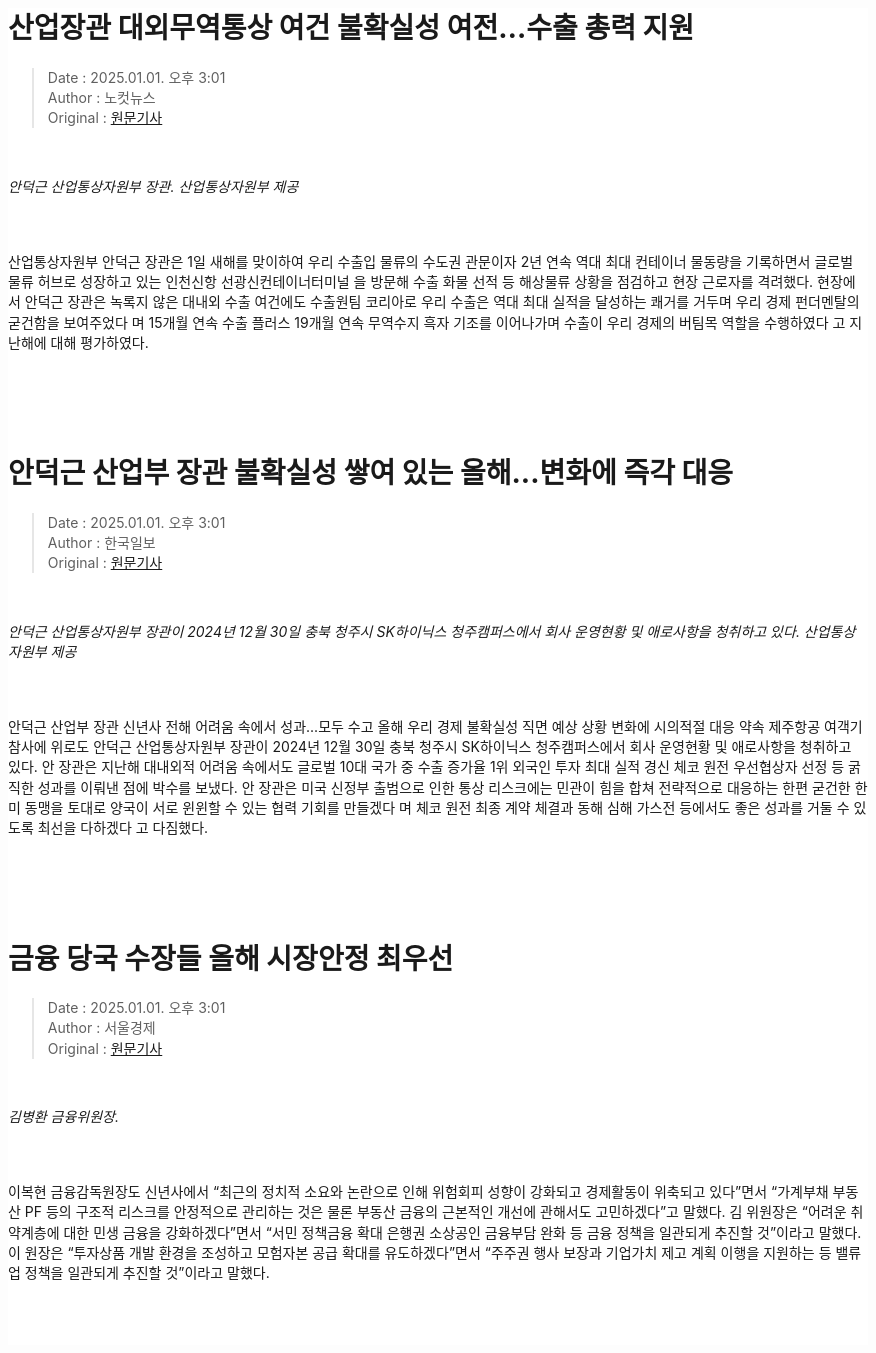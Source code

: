   
# 산업장관 대외무역통상 여건 불확실성 여전…수출 총력 지원  
  
> Date : 2025.01.01. 오후 3:01  
> Author : 노컷뉴스  
> Original : [원문기사](https://n.news.naver.com/mnews/article/079/0003976558?sid=101)  
<br/>  
  
<img alt="안덕근 산업통상자원부 장관. 산업통상자원부 제공" class="_LAZY_LOADING _LAZY_LOADING_INIT_HIDE" src="https://imgnews.pstatic.net/image/079/2025/01/01/0003976558_001_20250101150107861.jpg?type=w860" id="img1" style="display: none;"></img><em class="img_desc">안덕근 산업통상자원부 장관. 산업통상자원부 제공</em>  
<br/><br/>  
  
산업통상자원부 안덕근 장관은 1일 새해를 맞이하여 우리 수출입 물류의 수도권 관문이자 2년 연속 역대 최대 컨테이너 물동량을 기록하면서 글로벌 물류 허브로 성장하고 있는 인천신항 선광신컨테이너터미널 을 방문해 수출 화물 선적 등 해상물류 상황을 점검하고 현장 근로자를 격려했다.
현장에서 안덕근 장관은 녹록지 않은 대내외 수출 여건에도 수출원팀 코리아로 우리 수출은 역대 최대 실적을 달성하는 쾌거를 거두며 우리 경제 펀더멘탈의 굳건함을 보여주었다 며 15개월 연속 수출 플러스 19개월 연속 무역수지 흑자 기조를 이어나가며 수출이 우리 경제의 버팀목 역할을 수행하였다 고 지난해에 대해 평가하였다.  
<br/><br/><br/>  

  
# 안덕근 산업부 장관 불확실성 쌓여 있는 올해...변화에 즉각 대응  
  
> Date : 2025.01.01. 오후 3:01  
> Author : 한국일보  
> Original : [원문기사](https://n.news.naver.com/mnews/article/469/0000841753?sid=101)  
<br/>  
  
<img alt="안덕근 산업통상자원부 장관이 2024년 12월 30일 충북 청주시 SK하이닉스 청주캠퍼스에서 회사 운영현황 및 애로사항을 청취하고 있다. 산업통상자원부 제공" class="_LAZY_LOADING _LAZY_LOADING_INIT_HIDE" src="https://imgnews.pstatic.net/image/469/2025/01/01/0000841753_001_20250101150107035.jpg?type=w860" id="img1" style="display: none;"></img><em class="img_desc">안덕근 산업통상자원부 장관이 2024년 12월 30일 충북 청주시 SK하이닉스 청주캠퍼스에서 회사 운영현황 및 애로사항을 청취하고 있다. 산업통상자원부 제공</em>  
<br/><br/>  
  
안덕근 산업부 장관 신년사 전해 어려움 속에서 성과...모두 수고 올해 우리 경제 불확실성 직면 예상 상황 변화에 시의적절 대응 약속 제주항공 여객기 참사에 위로도 안덕근 산업통상자원부 장관이 2024년 12월 30일 충북 청주시 SK하이닉스 청주캠퍼스에서 회사 운영현황 및 애로사항을 청취하고 있다.
안 장관은 지난해 대내외적 어려움 속에서도 글로벌 10대 국가 중 수출 증가율 1위 외국인 투자 최대 실적 경신 체코 원전 우선협상자 선정 등 굵직한 성과를 이뤄낸 점에 박수를 보냈다.
안 장관은 미국 신정부 출범으로 인한 통상 리스크에는 민관이 힘을 합쳐 전략적으로 대응하는 한편 굳건한 한미 동맹을 토대로 양국이 서로 윈윈할 수 있는 협력 기회를 만들겠다 며 체코 원전 최종 계약 체결과 동해 심해 가스전 등에서도 좋은 성과를 거둘 수 있도록 최선을 다하겠다 고 다짐했다.  
<br/><br/><br/>  

  
# 금융 당국 수장들 올해 시장안정 최우선  
  
> Date : 2025.01.01. 오후 3:01  
> Author : 서울경제  
> Original : [원문기사](https://n.news.naver.com/mnews/article/011/0004434555?sid=101)  
<br/>  
  
<img alt="김병환 금융위원장." class="_LAZY_LOADING _LAZY_LOADING_INIT_HIDE" src="https://imgnews.pstatic.net/image/011/2025/01/01/0004434555_001_20250101150107747.jpg?type=w860" id="img1" style="display: none;"></img><em class="img_desc">김병환 금융위원장.</em>  
<br/><br/>  
  
이복현 금융감독원장도 신년사에서 “최근의 정치적 소요와 논란으로 인해 위험회피 성향이 강화되고 경제활동이 위축되고 있다”면서 “가계부채 부동산 PF 등의 구조적 리스크를 안정적으로 관리하는 것은 물론 부동산 금융의 근본적인 개선에 관해서도 고민하겠다”고 말했다.
김 위원장은 “어려운 취약계층에 대한 민생 금융을 강화하겠다”면서 “서민 정책금융 확대 은행권 소상공인 금융부담 완화 등 금융 정책을 일관되게 추진할 것”이라고 말했다.
이 원장은 “투자상품 개발 환경을 조성하고 모험자본 공급 확대를 유도하겠다”면서 “주주권 행사 보장과 기업가치 제고 계획 이행을 지원하는 등 밸류업 정책을 일관되게 추진할 것”이라고 말했다.  
<br/><br/><br/>  
